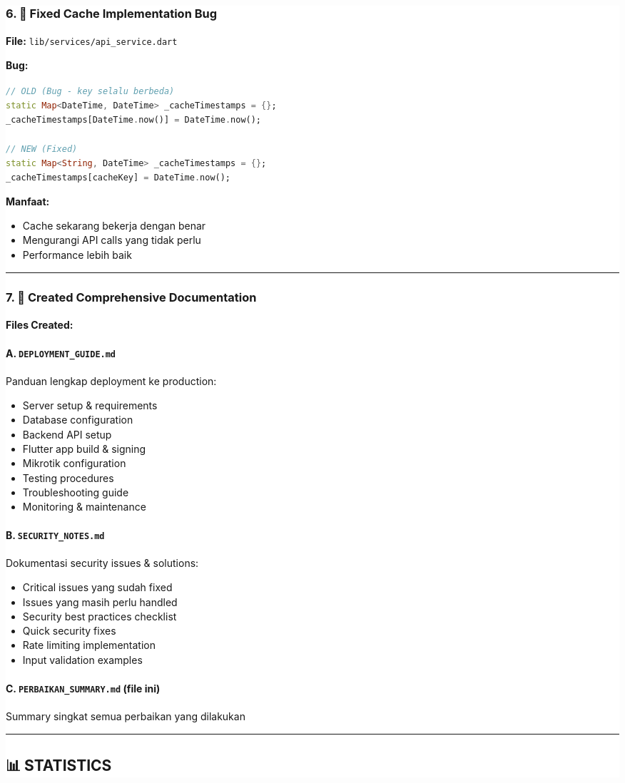 
### 6. 🐛 Fixed Cache Implementation Bug

**File:** `lib/services/api_service.dart`

**Bug:**
```dart
// OLD (Bug - key selalu berbeda)
static Map<DateTime, DateTime> _cacheTimestamps = {};
_cacheTimestamps[DateTime.now()] = DateTime.now();

// NEW (Fixed)
static Map<String, DateTime> _cacheTimestamps = {};
_cacheTimestamps[cacheKey] = DateTime.now();
```

**Manfaat:**
- Cache sekarang bekerja dengan benar
- Mengurangi API calls yang tidak perlu
- Performance lebih baik

---

### 7. 📖 Created Comprehensive Documentation

**Files Created:**

#### A. `DEPLOYMENT_GUIDE.md`
Panduan lengkap deployment ke production:
- Server setup & requirements
- Database configuration
- Backend API setup
- Flutter app build & signing
- Mikrotik configuration
- Testing procedures
- Troubleshooting guide
- Monitoring & maintenance

#### B. `SECURITY_NOTES.md`
Dokumentasi security issues & solutions:
- Critical issues yang sudah fixed
- Issues yang masih perlu handled
- Security best practices checklist
- Quick security fixes
- Rate limiting implementation
- Input validation examples

#### C. `PERBAIKAN_SUMMARY.md` (file ini)
Summary singkat semua perbaikan yang dilakukan

---

## 📊 STATISTICS

